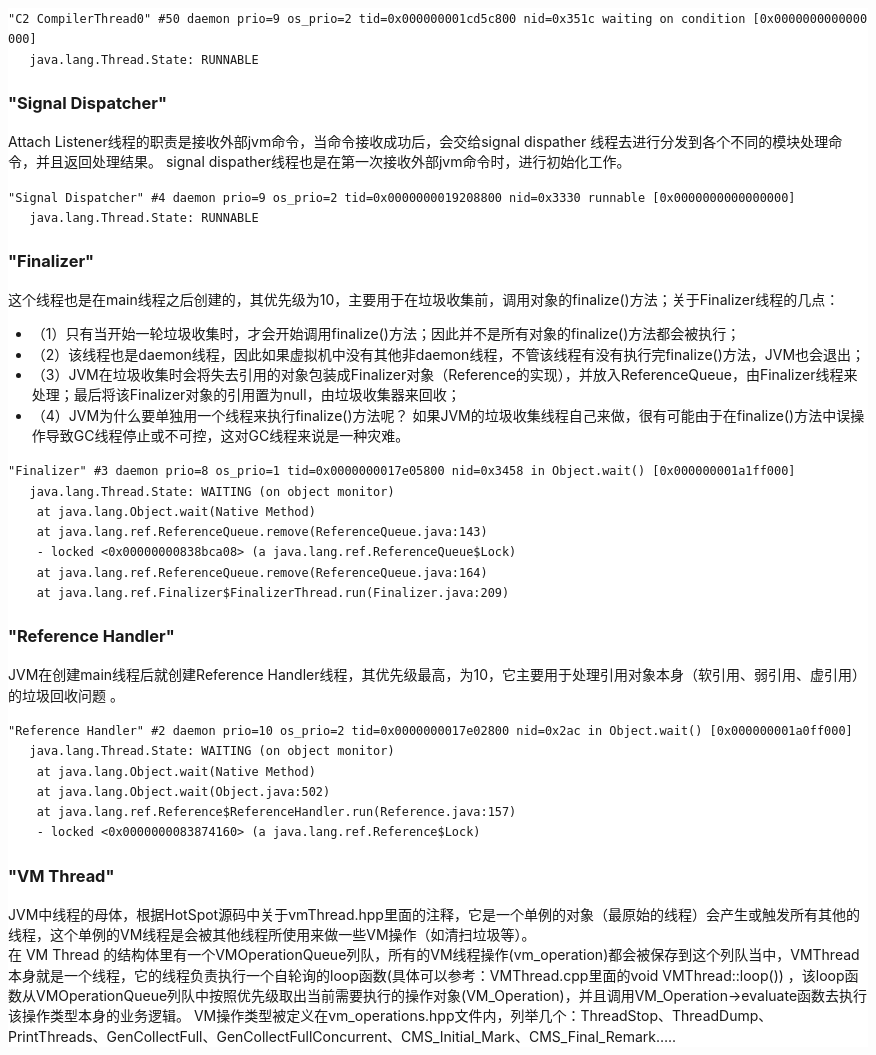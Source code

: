 ```
"C2 CompilerThread0" #50 daemon prio=9 os_prio=2 tid=0x000000001cd5c800 nid=0x351c waiting on condition [0x0000000000000000]
   java.lang.Thread.State: RUNNABLE
```
### "Signal Dispatcher"
Attach Listener线程的职责是接收外部jvm命令，当命令接收成功后，会交给signal dispather 线程去进行分发到各个不同的模块处理命令，并且返回处理结果。
signal dispather线程也是在第一次接收外部jvm命令时，进行初始化工作。
```
"Signal Dispatcher" #4 daemon prio=9 os_prio=2 tid=0x0000000019208800 nid=0x3330 runnable [0x0000000000000000]
   java.lang.Thread.State: RUNNABLE
```
### "Finalizer"
这个线程也是在main线程之后创建的，其优先级为10，主要用于在垃圾收集前，调用对象的finalize()方法；关于Finalizer线程的几点：
- （1）只有当开始一轮垃圾收集时，才会开始调用finalize()方法；因此并不是所有对象的finalize()方法都会被执行；
- （2）该线程也是daemon线程，因此如果虚拟机中没有其他非daemon线程，不管该线程有没有执行完finalize()方法，JVM也会退出；
- （3）JVM在垃圾收集时会将失去引用的对象包装成Finalizer对象（Reference的实现），并放入ReferenceQueue，由Finalizer线程来处理；最后将该Finalizer对象的引用置为null，由垃圾收集器来回收；
- （4）JVM为什么要单独用一个线程来执行finalize()方法呢？
如果JVM的垃圾收集线程自己来做，很有可能由于在finalize()方法中误操作导致GC线程停止或不可控，这对GC线程来说是一种灾难。
```
"Finalizer" #3 daemon prio=8 os_prio=1 tid=0x0000000017e05800 nid=0x3458 in Object.wait() [0x000000001a1ff000]
   java.lang.Thread.State: WAITING (on object monitor)
	at java.lang.Object.wait(Native Method)
	at java.lang.ref.ReferenceQueue.remove(ReferenceQueue.java:143)
	- locked <0x00000000838bca08> (a java.lang.ref.ReferenceQueue$Lock)
	at java.lang.ref.ReferenceQueue.remove(ReferenceQueue.java:164)
	at java.lang.ref.Finalizer$FinalizerThread.run(Finalizer.java:209)
```
### "Reference Handler"
JVM在创建main线程后就创建Reference Handler线程，其优先级最高，为10，它主要用于处理引用对象本身（软引用、弱引用、虚引用）的垃圾回收问题 。

```
"Reference Handler" #2 daemon prio=10 os_prio=2 tid=0x0000000017e02800 nid=0x2ac in Object.wait() [0x000000001a0ff000]
   java.lang.Thread.State: WAITING (on object monitor)
	at java.lang.Object.wait(Native Method)
	at java.lang.Object.wait(Object.java:502)
	at java.lang.ref.Reference$ReferenceHandler.run(Reference.java:157)
	- locked <0x0000000083874160> (a java.lang.ref.Reference$Lock)
```
### "VM Thread"
JVM中线程的母体，根据HotSpot源码中关于vmThread.hpp里面的注释，它是一个单例的对象（最原始的线程）会产生或触发所有其他的线程，这个单例的VM线程是会被其他线程所使用来做一些VM操作（如清扫垃圾等）。  
在 VM Thread 的结构体里有一个VMOperationQueue列队，所有的VM线程操作(vm_operation)都会被保存到这个列队当中，VMThread 本身就是一个线程，它的线程负责执行一个自轮询的loop函数(具体可以参考：VMThread.cpp里面的void VMThread::loop()) ，该loop函数从VMOperationQueue列队中按照优先级取出当前需要执行的操作对象(VM_Operation)，并且调用VM_Operation->evaluate函数去执行该操作类型本身的业务逻辑。
VM操作类型被定义在vm_operations.hpp文件内，列举几个：ThreadStop、ThreadDump、PrintThreads、GenCollectFull、GenCollectFullConcurrent、CMS_Initial_Mark、CMS_Final_Remark…..
